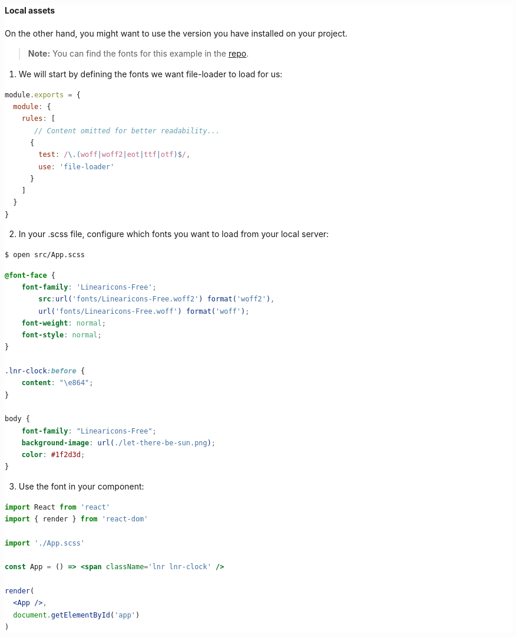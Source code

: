 #### Local assets

On the other hand, you might want to use the version you have installed on your project. 

> **Note:** You can find the fonts for this example in the [repo](https://github.com/th3N0m4d/react-apps-from-scratch).

1) We will start by defining the fonts we want file-loader to load for us:

```js
module.exports = {
  module: {
    rules: [
       // Content omitted for better readability...
      {
        test: /\.(woff|woff2|eot|ttf|otf)$/,
        use: 'file-loader'
      }
    ]
  }
}
```
2) In your .scss file, configure which fonts you want to load from your local server:
```bash
$ open src/App.scss
```
```css
@font-face {
	font-family: 'Linearicons-Free';	
		src:url('fonts/Linearicons-Free.woff2') format('woff2'),
		url('fonts/Linearicons-Free.woff') format('woff');
	font-weight: normal;
	font-style: normal;
}

.lnr-clock:before {
	content: "\e864";
}

body {
	font-family: "Linearicons-Free";
    background-image: url(./let-there-be-sun.png);
    color: #1f2d3d;
}
```
3) Use the font in your component:
```jsx
import React from 'react'
import { render } from 'react-dom'

import './App.scss'

const App = () => <span className='lnr lnr-clock' />

render(
  <App />,
  document.getElementById('app')
)
```

